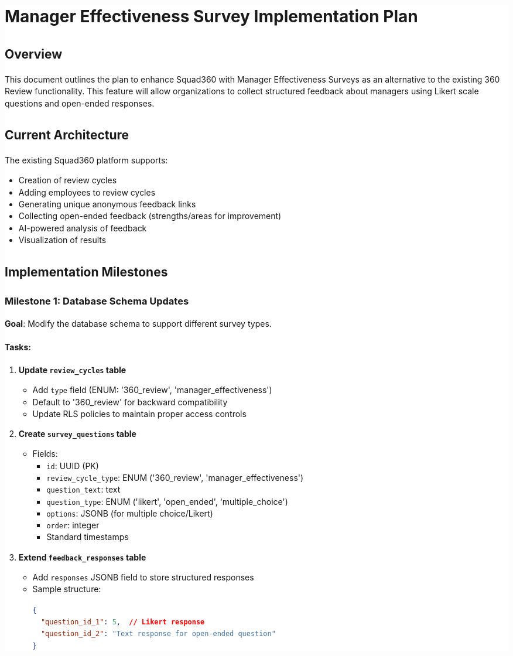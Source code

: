 # Manager Effectiveness Survey Implementation Plan

## Overview

This document outlines the plan to enhance Squad360 with Manager Effectiveness Surveys as an alternative to the existing 360 Review functionality. This feature will allow organizations to collect structured feedback about managers using Likert scale questions and open-ended responses.

## Current Architecture

The existing Squad360 platform supports:
- Creation of review cycles
- Adding employees to review cycles
- Generating unique anonymous feedback links
- Collecting open-ended feedback (strengths/areas for improvement)
- AI-powered analysis of feedback
- Visualization of results

## Implementation Milestones

### Milestone 1: Database Schema Updates

**Goal**: Modify the database schema to support different survey types.

#### Tasks:

1. **Update `review_cycles` table**
   - Add `type` field (ENUM: '360_review', 'manager_effectiveness')
   - Default to '360_review' for backward compatibility
   - Update RLS policies to maintain proper access controls

2. **Create `survey_questions` table**
   - Fields:
     - `id`: UUID (PK)
     - `review_cycle_type`: ENUM ('360_review', 'manager_effectiveness')
     - `question_text`: text
     - `question_type`: ENUM ('likert', 'open_ended', 'multiple_choice')
     - `options`: JSONB (for multiple choice/Likert)
     - `order`: integer
     - Standard timestamps

3. **Extend `feedback_responses` table**
   - Add `responses` JSONB field to store structured responses
   - Sample structure:
     ```json
     {
       "question_id_1": 5,  // Likert response
       "question_id_2": "Text response for open-ended question"
     }
     ```
